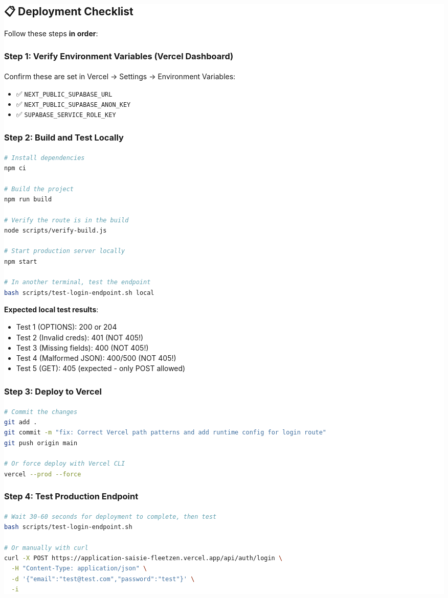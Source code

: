 ## 📋 Deployment Checklist

Follow these steps **in order**:

### Step 1: Verify Environment Variables (Vercel Dashboard)
Confirm these are set in Vercel → Settings → Environment Variables:
- ✅ `NEXT_PUBLIC_SUPABASE_URL`
- ✅ `NEXT_PUBLIC_SUPABASE_ANON_KEY`
- ✅ `SUPABASE_SERVICE_ROLE_KEY`

### Step 2: Build and Test Locally
```bash
# Install dependencies
npm ci

# Build the project
npm run build

# Verify the route is in the build
node scripts/verify-build.js

# Start production server locally
npm start

# In another terminal, test the endpoint
bash scripts/test-login-endpoint.sh local
```

**Expected local test results**:
- Test 1 (OPTIONS): 200 or 204
- Test 2 (Invalid creds): 401 (NOT 405!)
- Test 3 (Missing fields): 400 (NOT 405!)
- Test 4 (Malformed JSON): 400/500 (NOT 405!)
- Test 5 (GET): 405 (expected - only POST allowed)

### Step 3: Deploy to Vercel
```bash
# Commit the changes
git add .
git commit -m "fix: Correct Vercel path patterns and add runtime config for login route"
git push origin main

# Or force deploy with Vercel CLI
vercel --prod --force
```

### Step 4: Test Production Endpoint
```bash
# Wait 30-60 seconds for deployment to complete, then test
bash scripts/test-login-endpoint.sh

# Or manually with curl
curl -X POST https://application-saisie-fleetzen.vercel.app/api/auth/login \
  -H "Content-Type: application/json" \
  -d '{"email":"test@test.com","password":"test"}' \
  -i
```
